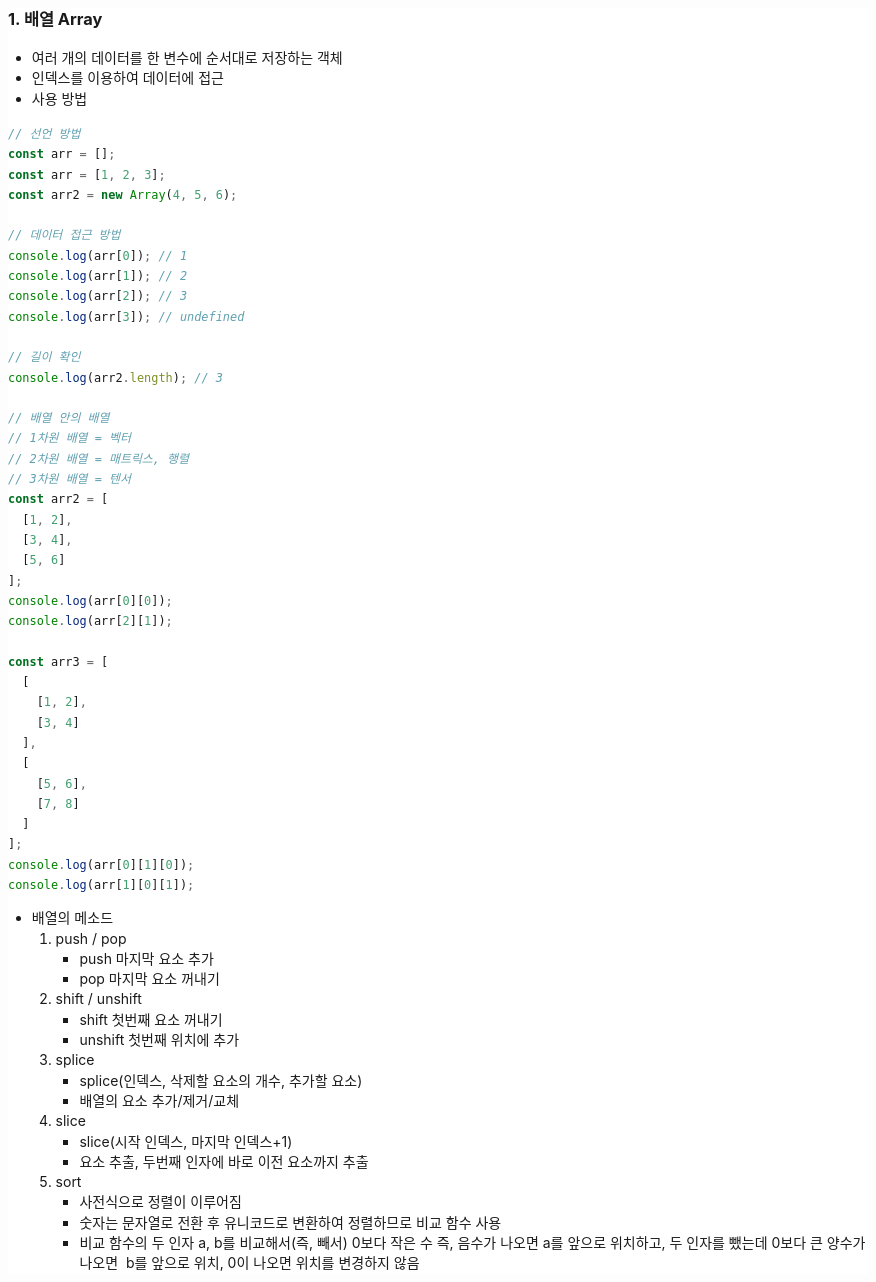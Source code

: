 ### 1. 배열 Array

- 여러 개의 데이터를 한 변수에 순서대로 저장하는 객체
- 인덱스를 이용하여 데이터에 접근
- 사용 방법

```jsx
// 선언 방법
const arr = [];
const arr = [1, 2, 3];
const arr2 = new Array(4, 5, 6);

// 데이터 접근 방법
console.log(arr[0]); // 1
console.log(arr[1]); // 2
console.log(arr[2]); // 3
console.log(arr[3]); // undefined

// 길이 확인
console.log(arr2.length); // 3

// 배열 안의 배열
// 1차원 배열 = 벡터
// 2차원 배열 = 매트릭스, 행렬
// 3차원 배열 = 텐서
const arr2 = [
  [1, 2],
  [3, 4],
  [5, 6]
];
console.log(arr[0][0]);
console.log(arr[2][1]);

const arr3 = [
  [
    [1, 2],
    [3, 4]
  ],
  [
    [5, 6],
    [7, 8]
  ]
];
console.log(arr[0][1][0]);
console.log(arr[1][0][1]);
```

- 배열의 메소드
    1. push / pop
        - push 마지막 요소 추가
        - pop 마지막 요소 꺼내기
    2. shift / unshift
        - shift 첫번째 요소 꺼내기
        - unshift 첫번째 위치에 추가
    3. splice
        - splice(인덱스, 삭제할 요소의 개수, 추가할 요소)
        - 배열의 요소 추가/제거/교체
    4. slice
        - slice(시작 인덱스, 마지막 인덱스+1)
        - 요소 추출, 두번째 인자에 바로 이전 요소까지 추출
    5. sort
        - 사전식으로 정렬이 이루어짐
        - 숫자는 문자열로 전환 후 유니코드로 변환하여 정렬하므로 비교 함수 사용
        - 비교 함수의 두 인자 a, b를 비교해서(즉, 빼서) 0보다 작은 수 즉, 음수가 나오면 a를 앞으로 위치하고, 두 인자를 뺐는데 0보다 큰 양수가 나오면  b를 앞으로 위치,  0이 나오면 위치를 변경하지 않음